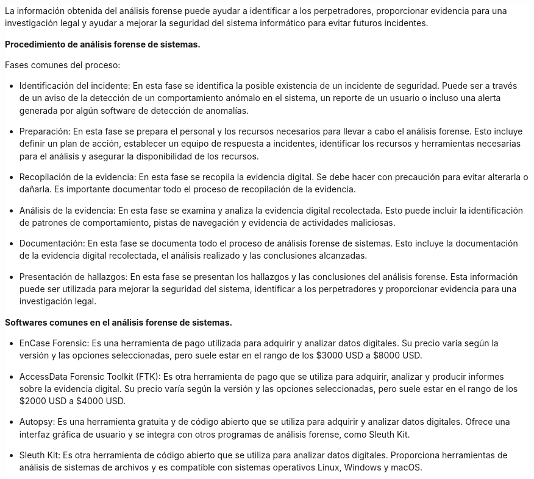 
La información obtenida del análisis forense puede ayudar a identificar a los perpetradores, proporcionar evidencia para una investigación legal y ayudar a mejorar la seguridad del sistema informático para evitar futuros incidentes.


__Procedimiento de análisis forense de sistemas.__


Fases comunes del proceso:


- Identificación del incidente: En esta fase se identifica la posible existencia de un incidente de seguridad. Puede ser a través de un aviso de la detección de un comportamiento anómalo en el sistema, un reporte de un usuario o incluso una alerta generada por algún software de detección de anomalías.


- Preparación: En esta fase se prepara el personal y los recursos necesarios para llevar a cabo el análisis forense. Esto incluye definir un plan de acción, establecer un equipo de respuesta a incidentes, identificar los recursos y herramientas necesarias para el análisis y asegurar la disponibilidad de los recursos.


- Recopilación de la evidencia: En esta fase se recopila la evidencia digital. Se debe hacer con precaución para evitar alterarla o dañarla. Es importante documentar todo el proceso de recopilación de la evidencia.


- Análisis de la evidencia: En esta fase se examina y analiza la evidencia digital recolectada. Esto puede incluir la identificación de patrones de comportamiento, pistas de navegación y evidencia de actividades maliciosas.


- Documentación: En esta fase se documenta todo el proceso de análisis forense de sistemas. Esto incluye la documentación de la evidencia digital recolectada, el análisis realizado y las conclusiones alcanzadas.


- Presentación de hallazgos: En esta fase se presentan los hallazgos y las conclusiones del análisis forense. Esta información puede ser utilizada para mejorar la seguridad del sistema, identificar a los perpetradores y proporcionar evidencia para una investigación legal.


__Softwares comunes en el análisis forense de sistemas.__


- EnCase Forensic: Es una herramienta de pago utilizada para adquirir y analizar datos digitales. Su precio varía según la versión y las opciones seleccionadas, pero suele estar en el rango de los $3000 USD a $8000 USD.


- AccessData Forensic Toolkit (FTK): Es otra herramienta de pago que se utiliza para adquirir, analizar y producir informes sobre la evidencia digital. Su precio varía según la versión y las opciones seleccionadas, pero suele estar en el rango de los $2000 USD a $4000 USD.

- Autopsy: Es una herramienta gratuita y de código abierto que se utiliza para adquirir y analizar datos digitales. Ofrece una interfaz gráfica de usuario y se integra con otros programas de análisis forense, como Sleuth Kit.


- Sleuth Kit: Es otra herramienta de código abierto que se utiliza para analizar datos digitales. Proporciona herramientas de análisis de sistemas de archivos y es compatible con sistemas operativos Linux, Windows y macOS.
